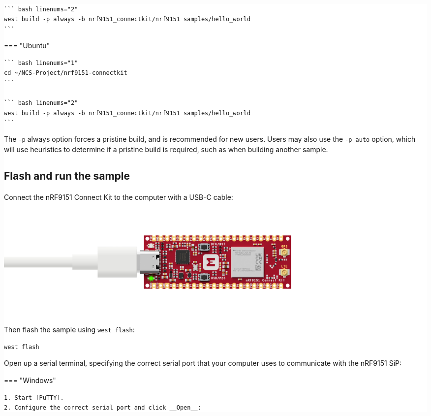 	``` bash linenums="2"
	west build -p always -b nrf9151_connectkit/nrf9151 samples/hello_world
	```

=== "Ubuntu"

	``` bash linenums="1"
	cd ~/NCS-Project/nrf9151-connectkit
	```

	``` bash linenums="2"
	west build -p always -b nrf9151_connectkit/nrf9151 samples/hello_world
	```

The `-p` always option forces a pristine build, and is recommended for new users. Users may also use the `-p auto` option, which will use heuristics to determine if a pristine build is required, such as when building another sample.

## Flash and run the sample

Connect the nRF9151 Connect Kit to the computer with a USB-C cable:

![](../../assets/images/connecting_board.png)

Then flash the sample using `west flash`:

``` bash
west flash
```

Open up a serial terminal, specifying the correct serial port that your computer uses to communicate with the nRF9151 SiP:

=== "Windows"

	1. Start [PuTTY].
	2. Configure the correct serial port and click __Open__:


[Zephyr’s Getting Started Guide]: https://docs.zephyrproject.org/latest/develop/getting_started/index.html
[CMake]: https://cmake.org/
[Python]: https://www.python.org/
[Devicetree compiler]: https://www.devicetree.org/
[Chocolatey]: https://chocolatey.org/
[Install chocolatey]: https://chocolatey.org/install
[Homebrew]: https://brew.sh/
[kitware third-party apt repository]: https://apt.kitware.com/
[nrf9151-connectkit]: https://github.com/makerdiary/nrf9151-connectkit
[Python virtual environment]: https://docs.python.org/3/library/venv.html
[Zephyr CMake package]: https://docs.zephyrproject.org/latest/build/zephyr_cmake_package.html#cmake-pkg
[Zephyr Software Development Kit (SDK)]: https://github.com/zephyrproject-rtos/sdk-ng
[Hello World]: ./samples/hello_world.md
[PuTTY]: https://apps.microsoft.com/store/detail/putty/XPFNZKSKLBP7RJ